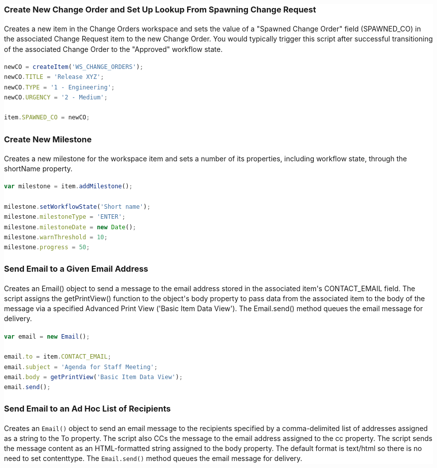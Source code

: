 ### **Create New Change Order and Set Up Lookup From Spawning Change Request**

Creates a new item in the Change Orders workspace and sets the value of a "Spawned Change Order" field (SPAWNED_CO) in the associated Change Request item to the new Change Order. You would typically trigger this script after successful transitioning of the associated Change Order to the "Approved" workflow state.

```js
newCO = createItem('WS_CHANGE_ORDERS');
newCO.TITLE = 'Release XYZ';
newCO.TYPE = '1 - Engineering';
newCO.URGENCY = '2 - Medium';

item.SPAWNED_CO = newCO;
```

### **Create New Milestone**

Creates a new milestone for the workspace item and sets a number of its properties, including workflow state, through the shortName property.

```js
var milestone = item.addMilestone(); 

milestone.setWorkflowState('Short name'); 
milestone.milestoneType = 'ENTER'; 
milestone.milestoneDate = new Date(); 
milestone.warnThreshold = 10; 
milestone.progress = 50;
```

### **Send Email to a Given Email Address**

Creates an Email() object to send a message to the email address stored in the associated item's CONTACT_EMAIL field. The script assigns the getPrintView() function to the object's body property to pass data from the associated item to the body of the message via a specified Advanced Print View ('Basic Item Data View'). The Email.send() method queues the email message for delivery.

```js
var email = new Email();

email.to = item.CONTACT_EMAIL;
email.subject = 'Agenda for Staff Meeting';
email.body = getPrintView('Basic Item Data View');
email.send();
```

### **Send Email to an Ad Hoc List of Recipients**

Creates an `Email()` object to send an email message to the recipients specified by a comma-delimited list of addresses assigned as a string to the To property. The script also CCs the message to the email address assigned to the cc property. The script sends the message content as an HTML-formatted string assigned to the body property. The default format is text/html so there is no need to set contenttype. The `Email.send()` method queues the email message for delivery.
